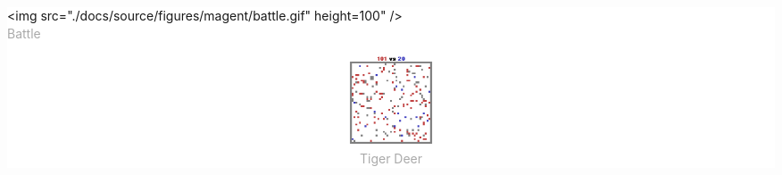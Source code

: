 <img src="./docs/source/figures/magent/battle.gif" height=100" /><br/><font color="AAAAAA">Battle</font>
</center></td>
<td> <center>
<img src="./docs/source/figures/magent/tiger_deer.gif" height=100" /> <br/> <font color="AAAAAA">Tiger Deer</font>
</center> </td>
<td> <center>
